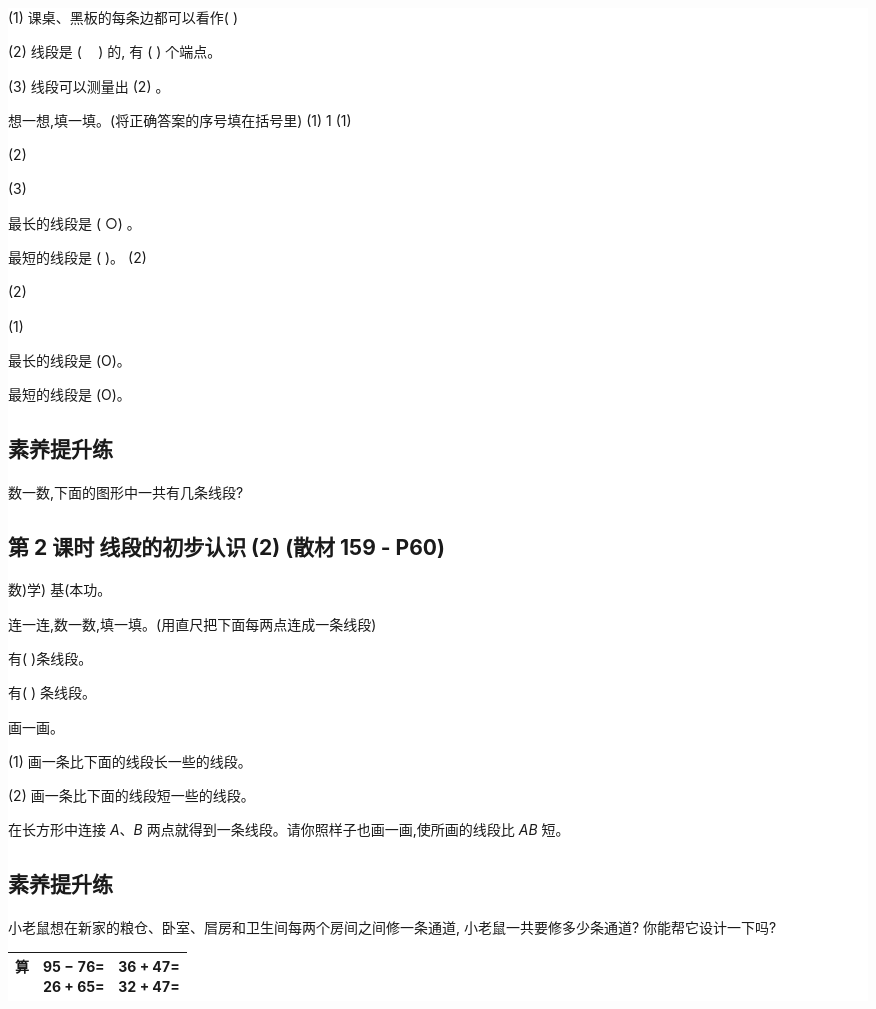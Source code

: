 (1) 课桌、黑板的每条边都可以看作( )

(2) 线段是 $(\quad)$ 的, 有 ( ) 个端点。

(3) 线段可以测量出 $(2)$ 。

想一想,填一填。(将正确答案的序号填在括号里)
(1)
1
(1)

(2)

(3)

最长的线段是 ( $\bigcirc)$ 。

最短的线段是 ( )。
(2)

(2)



(1)

最长的线段是 (O)。

最短的线段是 (O)。

## 素养提升练

数一数,下面的图形中一共有几条线段?

## 第 2 课时 线段的初步认识 (2) (散材 159 - P60)

数)学) 基(本功。

连一连,数一数,填一填。(用直尺把下面每两点连成一条线段)

有( )条线段。

有( ) 条线段。

画一画。

(1) 画一条比下面的线段长一些的线段。

(2) 画一条比下面的线段短一些的线段。

在长方形中连接 $A 、 B$ 两点就得到一条线段。请你照样子也画一画,使所画的线段比 $A B$ 短。



## 素养提升练

小老鼠想在新家的粮仓、卧室、㞓房和卫生间每两个房间之间修一条通道, 小老鼠一共要修多少条通道? 你能帮它设计一下吗?



| 算 | $95-76=$ <br> $26+65=$ | $36+47=$ <br> $32+47=$ |
| :---: | :---: | :---: |
